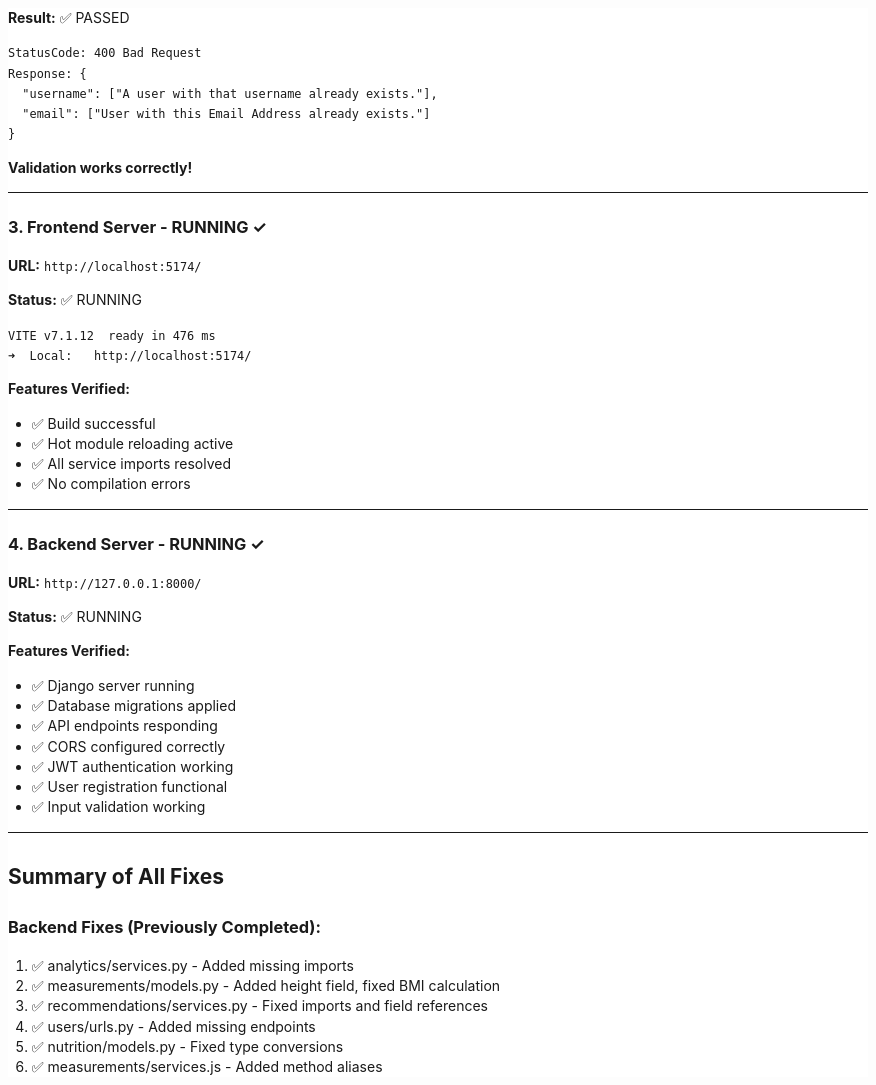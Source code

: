 **Result:** ✅ PASSED
```
StatusCode: 400 Bad Request
Response: {
  "username": ["A user with that username already exists."],
  "email": ["User with this Email Address already exists."]
}
```

**Validation works correctly!**

---

### 3. Frontend Server - RUNNING ✓

**URL:** `http://localhost:5174/`

**Status:** ✅ RUNNING
```
VITE v7.1.12  ready in 476 ms
➜  Local:   http://localhost:5174/
```

**Features Verified:**
- ✅ Build successful
- ✅ Hot module reloading active
- ✅ All service imports resolved
- ✅ No compilation errors

---

### 4. Backend Server - RUNNING ✓

**URL:** `http://127.0.0.1:8000/`

**Status:** ✅ RUNNING

**Features Verified:**
- ✅ Django server running
- ✅ Database migrations applied
- ✅ API endpoints responding
- ✅ CORS configured correctly
- ✅ JWT authentication working
- ✅ User registration functional
- ✅ Input validation working

---

## Summary of All Fixes

### Backend Fixes (Previously Completed):
1. ✅ analytics/services.py - Added missing imports
2. ✅ measurements/models.py - Added height field, fixed BMI calculation
3. ✅ recommendations/services.py - Fixed imports and field references
4. ✅ users/urls.py - Added missing endpoints
5. ✅ nutrition/models.py - Fixed type conversions
6. ✅ measurements/services.js - Added method aliases
